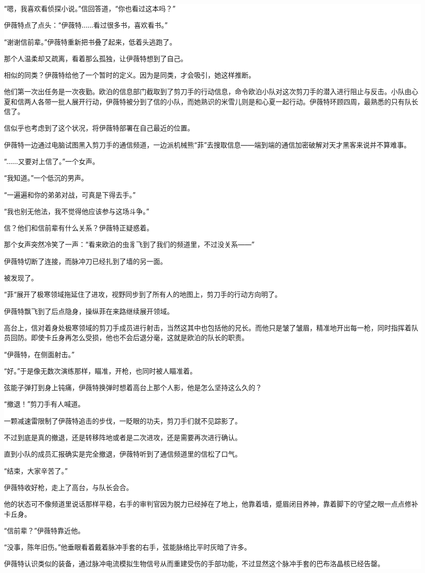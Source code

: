 “嗯，我喜欢看侦探小说。”信回答道，“你也看过这本吗？”

伊薇特点了点头：“伊薇特……看过很多书，喜欢看书。”

“谢谢信前辈。”伊薇特重新把书叠了起来，低着头逃跑了。

那个人温柔却又疏离，看着那么孤独，让伊薇特想到了自己。

相似的同类？伊薇特给他了一个暂时的定义。因为是同类，才会吸引，她这样推断。

他们第一次出任务是一次夜勤。欧泊的信息部门截取到了剪刀手的行动信息，命令欧泊小队对这次剪刀手的潜入进行阻止与反击。小队由心夏和信两人各带一批人展开行动，伊薇特被分到了信的小队，而她熟识的米雪儿则是和心夏一起行动。伊薇特环顾四周，最熟悉的只有队长信了。

信似乎也考虑到了这个状况，将伊薇特部署在自己最近的位置。

伊薇特一边通过电脑试图黑入剪刀手的通信频道，一边派机械熊“菲”去搜取信息——端到端的通信加密破解对天才黑客来说并不算难事。

“……又要对上信了。”一个女声。

“我知道。”一个低沉的男声。

“一遍遍和你的弟弟对战，可真是下得去手。”

“我也别无他法，我不觉得他应该参与这场斗争。”

信？他们和信前辈有什么关系？伊薇特正疑惑着。

那个女声突然冷笑了一声：“看来欧泊的虫豸飞到了我们的频道里，不过没关系——”

伊薇特切断了连接，而脉冲刀已经扎到了墙的另一面。

被发现了。

“菲“展开了极寒领域拖延住了进攻，视野同步到了所有人的地图上，剪刀手的行动方向明了。

伊薇特飘飞到了后点隐身，操纵菲在来路继续展开领域。

高台上，信对着身处极寒领域的剪刀手成员进行射击，当然这其中也包括他的兄长。而他只是皱了皱眉，精准地开出每一枪，同时指挥着队员回防。即使卡丘身再怎么受损，他也不会后退分毫，这就是欧泊的队长的职责。

“伊薇特，在侧面射击。”

“好。”于是像无数次演练那样，瞄准，开枪，也同时被人瞄准着。

弦能子弹打到身上钝痛，伊薇特换弹时想着高台上那个人影，他是怎么坚持这么久的？

“撤退！”剪刀手有人喊道。

一颗减速雷限制了伊薇特追击的步伐，一眨眼的功夫，剪刀手们就不见踪影了。

不过到底是真的撤退，还是转移阵地或者是二次进攻，还是需要再次进行确认。

直到小队的成员汇报确实是完全撤退，伊薇特听到了通信频道里的信松了口气。

“结束，大家辛苦了。”

伊薇特收好枪，走上了高台，与队长会合。

他的状态可不像频道里说话那样平稳，右手的审判官因为脱力已经掉在了地上，他靠着墙，蹙眉闭目养神，靠着脚下的守望之眼一点点修补卡丘身。

“信前辈？”伊薇特靠近他。

“没事，陈年旧伤。”他垂眼看着戴着脉冲手套的右手，弦能脉络比平时灰暗了许多。

伊薇特认识类似的装备，通过脉冲电流模拟生物信号从而重建受伤的手部功能，不过显然这个脉冲手套的巴布洛晶核已经告罄。
